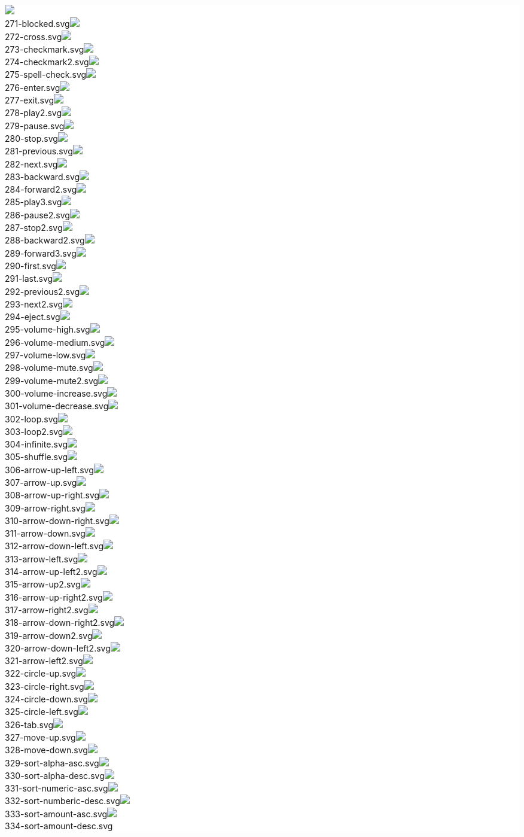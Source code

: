 <img src="./271-blocked.svg" width="200"><br>271-blocked.svg</td><td valign="bottom"><img src="./272-cross.svg" width="200"><br>272-cross.svg</td></tr><tr><td valign="bottom"><img src="./273-checkmark.svg" width="200"><br>273-checkmark.svg</td><td valign="bottom"><img src="./274-checkmark2.svg" width="200"><br>274-checkmark2.svg</td><td valign="bottom"><img src="./275-spell-check.svg" width="200"><br>275-spell-check.svg</td><td valign="bottom"><img src="./276-enter.svg" width="200"><br>276-enter.svg</td></tr><tr><td valign="bottom"><img src="./277-exit.svg" width="200"><br>277-exit.svg</td><td valign="bottom"><img src="./278-play2.svg" width="200"><br>278-play2.svg</td><td valign="bottom"><img src="./279-pause.svg" width="200"><br>279-pause.svg</td><td valign="bottom"><img src="./280-stop.svg" width="200"><br>280-stop.svg</td></tr><tr><td valign="bottom"><img src="./281-previous.svg" width="200"><br>281-previous.svg</td><td valign="bottom"><img src="./282-next.svg" width="200"><br>282-next.svg</td><td valign="bottom"><img src="./283-backward.svg" width="200"><br>283-backward.svg</td><td valign="bottom"><img src="./284-forward2.svg" width="200"><br>284-forward2.svg</td></tr><tr><td valign="bottom"><img src="./285-play3.svg" width="200"><br>285-play3.svg</td><td valign="bottom"><img src="./286-pause2.svg" width="200"><br>286-pause2.svg</td><td valign="bottom"><img src="./287-stop2.svg" width="200"><br>287-stop2.svg</td><td valign="bottom"><img src="./288-backward2.svg" width="200"><br>288-backward2.svg</td></tr><tr><td valign="bottom"><img src="./289-forward3.svg" width="200"><br>289-forward3.svg</td><td valign="bottom"><img src="./290-first.svg" width="200"><br>290-first.svg</td><td valign="bottom"><img src="./291-last.svg" width="200"><br>291-last.svg</td><td valign="bottom"><img src="./292-previous2.svg" width="200"><br>292-previous2.svg</td></tr><tr><td valign="bottom"><img src="./293-next2.svg" width="200"><br>293-next2.svg</td><td valign="bottom"><img src="./294-eject.svg" width="200"><br>294-eject.svg</td><td valign="bottom"><img src="./295-volume-high.svg" width="200"><br>295-volume-high.svg</td><td valign="bottom"><img src="./296-volume-medium.svg" width="200"><br>296-volume-medium.svg</td></tr><tr><td valign="bottom"><img src="./297-volume-low.svg" width="200"><br>297-volume-low.svg</td><td valign="bottom"><img src="./298-volume-mute.svg" width="200"><br>298-volume-mute.svg</td><td valign="bottom"><img src="./299-volume-mute2.svg" width="200"><br>299-volume-mute2.svg</td><td valign="bottom"><img src="./300-volume-increase.svg" width="200"><br>300-volume-increase.svg</td></tr><tr><td valign="bottom"><img src="./301-volume-decrease.svg" width="200"><br>301-volume-decrease.svg</td><td valign="bottom"><img src="./302-loop.svg" width="200"><br>302-loop.svg</td><td valign="bottom"><img src="./303-loop2.svg" width="200"><br>303-loop2.svg</td><td valign="bottom"><img src="./304-infinite.svg" width="200"><br>304-infinite.svg</td></tr><tr><td valign="bottom"><img src="./305-shuffle.svg" width="200"><br>305-shuffle.svg</td><td valign="bottom"><img src="./306-arrow-up-left.svg" width="200"><br>306-arrow-up-left.svg</td><td valign="bottom"><img src="./307-arrow-up.svg" width="200"><br>307-arrow-up.svg</td><td valign="bottom"><img src="./308-arrow-up-right.svg" width="200"><br>308-arrow-up-right.svg</td></tr><tr><td valign="bottom"><img src="./309-arrow-right.svg" width="200"><br>309-arrow-right.svg</td><td valign="bottom"><img src="./310-arrow-down-right.svg" width="200"><br>310-arrow-down-right.svg</td><td valign="bottom"><img src="./311-arrow-down.svg" width="200"><br>311-arrow-down.svg</td><td valign="bottom"><img src="./312-arrow-down-left.svg" width="200"><br>312-arrow-down-left.svg</td></tr><tr><td valign="bottom"><img src="./313-arrow-left.svg" width="200"><br>313-arrow-left.svg</td><td valign="bottom"><img src="./314-arrow-up-left2.svg" width="200"><br>314-arrow-up-left2.svg</td><td valign="bottom"><img src="./315-arrow-up2.svg" width="200"><br>315-arrow-up2.svg</td><td valign="bottom"><img src="./316-arrow-up-right2.svg" width="200"><br>316-arrow-up-right2.svg</td></tr><tr><td valign="bottom"><img src="./317-arrow-right2.svg" width="200"><br>317-arrow-right2.svg</td><td valign="bottom"><img src="./318-arrow-down-right2.svg" width="200"><br>318-arrow-down-right2.svg</td><td valign="bottom"><img src="./319-arrow-down2.svg" width="200"><br>319-arrow-down2.svg</td><td valign="bottom"><img src="./320-arrow-down-left2.svg" width="200"><br>320-arrow-down-left2.svg</td></tr><tr><td valign="bottom"><img src="./321-arrow-left2.svg" width="200"><br>321-arrow-left2.svg</td><td valign="bottom"><img src="./322-circle-up.svg" width="200"><br>322-circle-up.svg</td><td valign="bottom"><img src="./323-circle-right.svg" width="200"><br>323-circle-right.svg</td><td valign="bottom"><img src="./324-circle-down.svg" width="200"><br>324-circle-down.svg</td></tr><tr><td valign="bottom"><img src="./325-circle-left.svg" width="200"><br>325-circle-left.svg</td><td valign="bottom"><img src="./326-tab.svg" width="200"><br>326-tab.svg</td><td valign="bottom"><img src="./327-move-up.svg" width="200"><br>327-move-up.svg</td><td valign="bottom"><img src="./328-move-down.svg" width="200"><br>328-move-down.svg</td></tr><tr><td valign="bottom"><img src="./329-sort-alpha-asc.svg" width="200"><br>329-sort-alpha-asc.svg</td><td valign="bottom"><img src="./330-sort-alpha-desc.svg" width="200"><br>330-sort-alpha-desc.svg</td><td valign="bottom"><img src="./331-sort-numeric-asc.svg" width="200"><br>331-sort-numeric-asc.svg</td><td valign="bottom"><img src="./332-sort-numberic-desc.svg" width="200"><br>332-sort-numberic-desc.svg</td></tr><tr><td valign="bottom"><img src="./333-sort-amount-asc.svg" width="200"><br>333-sort-amount-asc.svg</td><td valign="bottom"><img src="./334-sort-amount-desc.svg" width="200"><br>334-sort-amount-desc.svg</td><td valign="bottom">